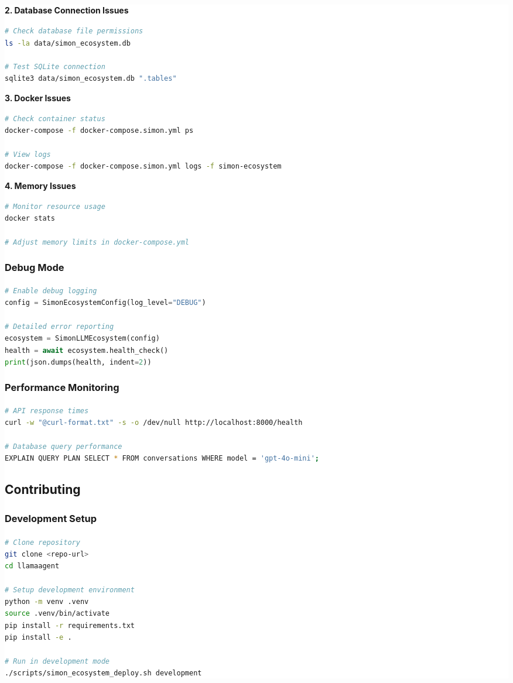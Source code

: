 **2. Database Connection Issues**
```bash
# Check database file permissions
ls -la data/simon_ecosystem.db

# Test SQLite connection
sqlite3 data/simon_ecosystem.db ".tables"
```

**3. Docker Issues**
```bash
# Check container status
docker-compose -f docker-compose.simon.yml ps

# View logs
docker-compose -f docker-compose.simon.yml logs -f simon-ecosystem
```

**4. Memory Issues**
```bash
# Monitor resource usage
docker stats

# Adjust memory limits in docker-compose.yml
```

### Debug Mode

```python
# Enable debug logging
config = SimonEcosystemConfig(log_level="DEBUG")

# Detailed error reporting
ecosystem = SimonLLMEcosystem(config)
health = await ecosystem.health_check()
print(json.dumps(health, indent=2))
```

### Performance Monitoring

```bash
# API response times
curl -w "@curl-format.txt" -s -o /dev/null http://localhost:8000/health

# Database query performance
EXPLAIN QUERY PLAN SELECT * FROM conversations WHERE model = 'gpt-4o-mini';
```

## Contributing

### Development Setup

```bash
# Clone repository
git clone <repo-url>
cd llamaagent

# Setup development environment
python -m venv .venv
source .venv/bin/activate
pip install -r requirements.txt
pip install -e .

# Run in development mode
./scripts/simon_ecosystem_deploy.sh development
```
